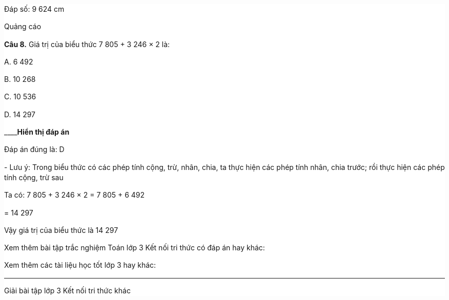 Đáp số: 9 624 cm

Quảng cáo

**Câu 8.** Giá trị của biểu thức 7 805 + 3 246 × 2 là:

A. 6 492

B. 10 268

C. 10 536

D. 14 297

____**Hiển thị đáp án**

Đáp án đúng là: D

\- Lưu ý: Trong biểu thức có các phép tính cộng, trừ, nhân, chia, ta thực hiện các phép tính nhân, chia trước; rồi thực hiện các phép tính cộng, trừ sau

Ta có: 7 805 + 3 246 × 2 = 7 805 + 6 492

= 14 297

Vậy giá trị của biểu thức là 14 297

Xem thêm bài tập trắc nghiệm Toán lớp 3 Kết nối tri thức có đáp án hay khác:

Xem thêm các tài liệu học tốt lớp 3 hay khác:

* * *

Giải bài tập lớp 3 Kết nối tri thức khác

